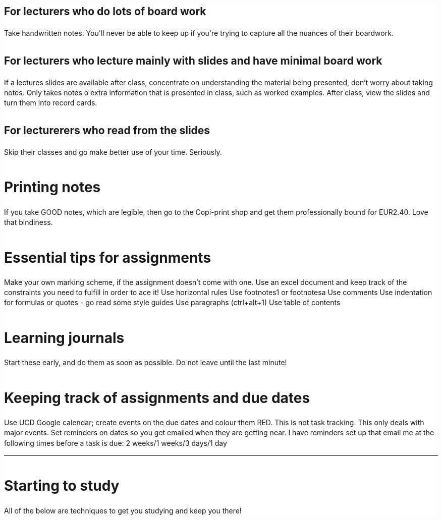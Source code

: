 ## For lecturers who do lots of board work
Take handwritten notes. You'll never be able to keep up if you're trying to
capture all the nuances of their boardwork.

## For lecturers who lecture mainly with slides and have minimal board work
If a lectures slides are available after class, concentrate on understanding the
material being presented, don’t worry about taking notes. Only takes notes o
 extra information that is presented in class, such as worked examples. After
class, view the slides and turn them into record cards.

## For lecturerers who read from the slides
Skip their classes and go make better use of your time. Seriously.



# Printing notes
If you take GOOD notes, which are legible, then go to the Copi-print shop and
get them professionally bound for EUR2.40. Love that bindiness.

# Essential tips for assignments
Make your own marking scheme, if the assignment doesn’t come with one. Use an
 excel document and keep track of the constraints you need to fulfill in order 
to ace it!
Use horizontal rules 
Use footnotes1 or footnotesa
Use comments
Use indentation for formulas or quotes - go read some style guides
Use paragraphs (ctrl+alt+1)
Use table of contents

# Learning journals
Start these early, and do them as soon as possible. Do not leave until the last 
minute!

# Keeping track of assignments and due dates
Use UCD Google calendar; create events on the due dates and colour them RED.
This is not task tracking. This only deals with major events.
Set reminders on dates so you get emailed when they are getting near. 
I have reminders set up that email me at the following times before a task is 
due: 2 weeks/1 weeks/3 days/1 day



-------------------------------------------------------------------------------
# Starting to study
All of the below are techniques to get you studying and keep you there!
